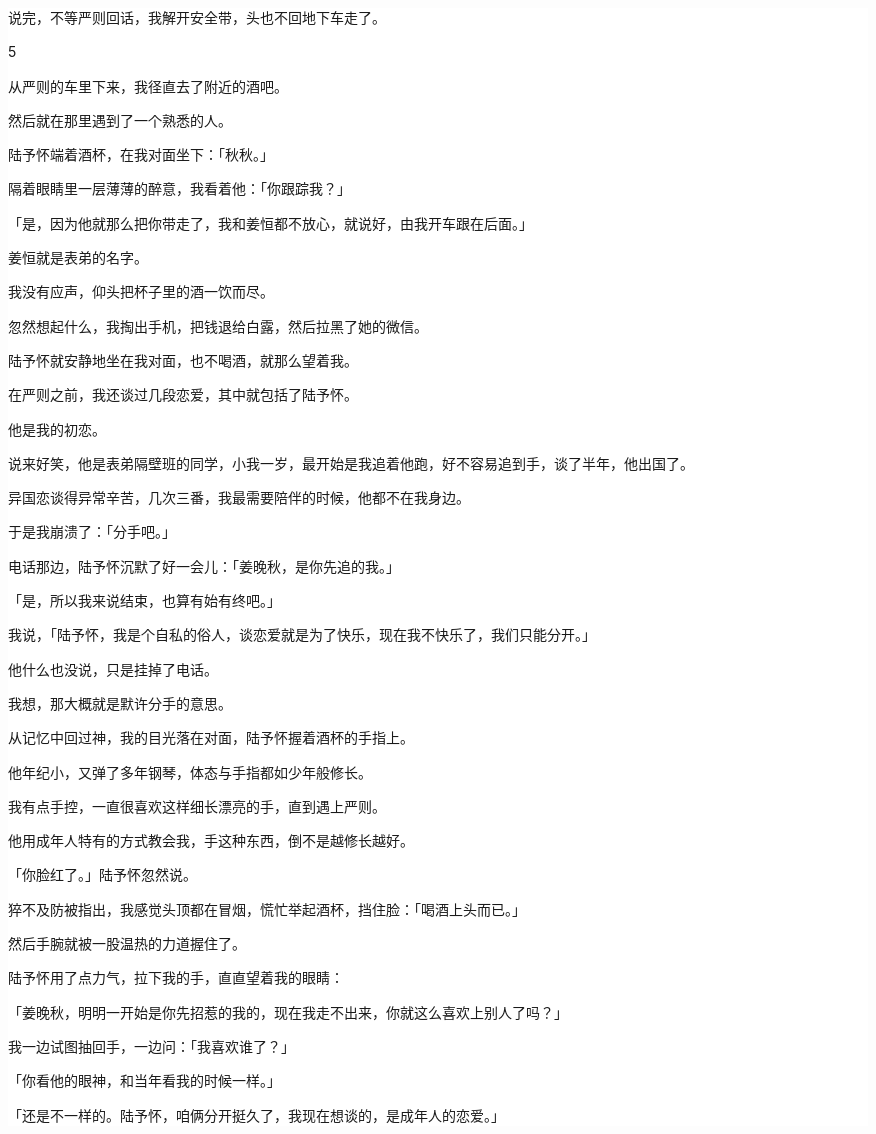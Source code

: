说完，不等严则回话，我解开安全带，头也不回地下车走了。

5

从严则的车里下来，我径直去了附近的酒吧。

然后就在那里遇到了一个熟悉的人。

陆予怀端着酒杯，在我对面坐下：「秋秋。」

隔着眼睛里一层薄薄的醉意，我看着他：「你跟踪我？」

「是，因为他就那么把你带走了，我和姜恒都不放心，就说好，由我开车跟在后面。」

姜恒就是表弟的名字。

我没有应声，仰头把杯子里的酒一饮而尽。

忽然想起什么，我掏出手机，把钱退给白露，然后拉黑了她的微信。

陆予怀就安静地坐在我对面，也不喝酒，就那么望着我。

在严则之前，我还谈过几段恋爱，其中就包括了陆予怀。

他是我的初恋。

说来好笑，他是表弟隔壁班的同学，小我一岁，最开始是我追着他跑，好不容易追到手，谈了半年，他出国了。

异国恋谈得异常辛苦，几次三番，我最需要陪伴的时候，他都不在我身边。

于是我崩溃了：「分手吧。」

电话那边，陆予怀沉默了好一会儿：「姜晚秋，是你先追的我。」

「是，所以我来说结束，也算有始有终吧。」

我说，「陆予怀，我是个自私的俗人，谈恋爱就是为了快乐，现在我不快乐了，我们只能分开。」

他什么也没说，只是挂掉了电话。

我想，那大概就是默许分手的意思。

从记忆中回过神，我的目光落在对面，陆予怀握着酒杯的手指上。

他年纪小，又弹了多年钢琴，体态与手指都如少年般修长。

我有点手控，一直很喜欢这样细长漂亮的手，直到遇上严则。

他用成年人特有的方式教会我，手这种东西，倒不是越修长越好。

「你脸红了。」陆予怀忽然说。

猝不及防被指出，我感觉头顶都在冒烟，慌忙举起酒杯，挡住脸：「喝酒上头而已。」

然后手腕就被一股温热的力道握住了。

陆予怀用了点力气，拉下我的手，直直望着我的眼睛：

「姜晚秋，明明一开始是你先招惹的我的，现在我走不出来，你就这么喜欢上别人了吗？」

我一边试图抽回手，一边问：「我喜欢谁了？」

「你看他的眼神，和当年看我的时候一样。」

「还是不一样的。陆予怀，咱俩分开挺久了，我现在想谈的，是成年人的恋爱。」
